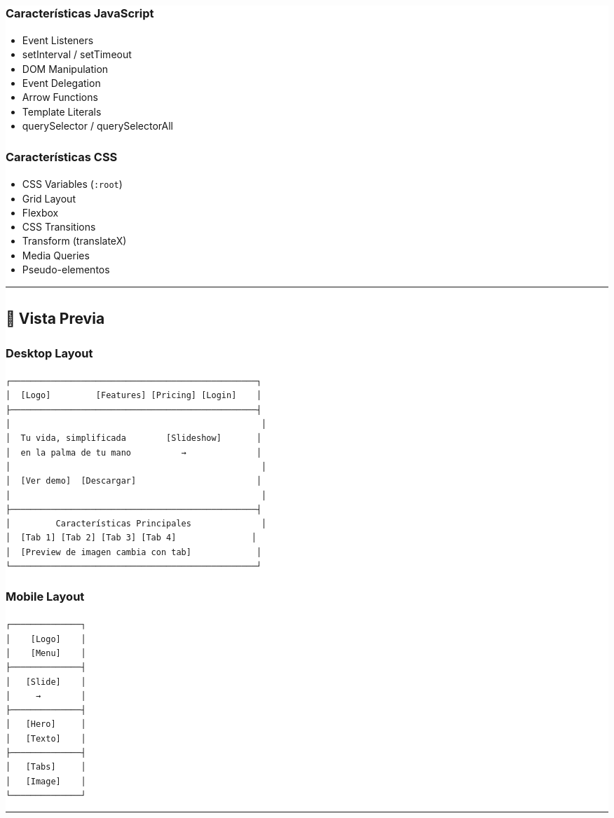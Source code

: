 ### Características JavaScript
- Event Listeners
- setInterval / setTimeout
- DOM Manipulation
- Event Delegation
- Arrow Functions
- Template Literals
- querySelector / querySelectorAll

### Características CSS
- CSS Variables (`:root`)
- Grid Layout
- Flexbox
- CSS Transitions
- Transform (translateX)
- Media Queries
- Pseudo-elementos

---

## 📸 Vista Previa

### Desktop Layout
```
┌─────────────────────────────────────────────────┐
│  [Logo]         [Features] [Pricing] [Login]    │
├─────────────────────────────────────────────────┤
│                                                  │
│  Tu vida, simplificada        [Slideshow]       │
│  en la palma de tu mano          →              │
│                                                  │
│  [Ver demo]  [Descargar]                        │
│                                                  │
├─────────────────────────────────────────────────┤
│         Características Principales              │
│  [Tab 1] [Tab 2] [Tab 3] [Tab 4]               │
│  [Preview de imagen cambia con tab]             │
└─────────────────────────────────────────────────┘
```

### Mobile Layout
```
┌──────────────┐
│    [Logo]    │
│    [Menu]    │
├──────────────┤
│   [Slide]    │
│     →        │
├──────────────┤
│   [Hero]     │
│   [Texto]    │
├──────────────┤
│   [Tabs]     │
│   [Image]    │
└──────────────┘
```

---